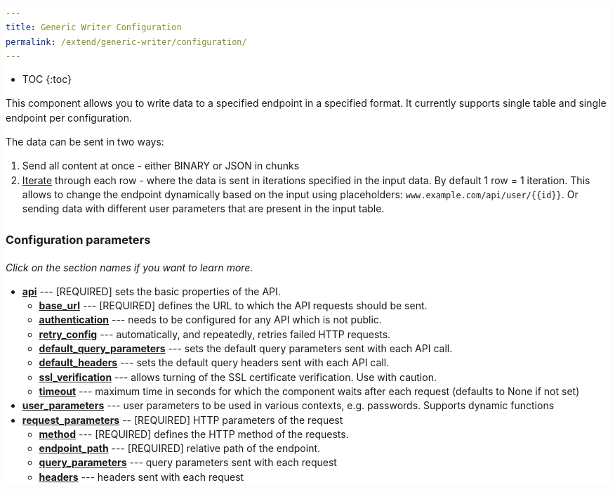 ```yaml
---
title: Generic Writer Configuration 
permalink: /extend/generic-writer/configuration/
---
```


* TOC 
{:toc}

This component allows you to write data to a specified endpoint in a specified format. It currently supports single
table and single endpoint per configuration.

The data can be sent in two ways:

1. Send all content at once - either BINARY or JSON in chunks
2. [Iterate](/extend/generic-writer/configuration/#iterate-by-columns) through each row - where the data is sent in
   iterations specified in the input data. By default 1 row = 1 iteration. This allows to change the endpoint
   dynamically based on the input using placeholders: `www.example.com/api/user/{{id}}`. Or sending data with different
   user parameters that are present in the input table.

### Configuration parameters

*Click on the section names if you want to learn more.*

- [**api**](/extend/generic-writer/configuration/#api) --- [REQUIRED] sets the basic properties of the API.
    - [**base_url**](/extend/generic-writer/configuration/#base-url) ---  [REQUIRED] defines the URL to which the API requests
      should be sent.
    - [**authentication**](/extend/generic-writer/configuration/#authentication) --- needs to be configured for any API
      which is not public.
    - [**retry_config**](/extend/generic-writer/configuration/#retry-config) --- automatically, and repeatedly, retries
      failed HTTP requests.
    - [**default_query_parameters**](/extend/generic-writer/configuration/#default-query-parameters) --- sets the
      default query parameters sent with each API call.
    - [**default_headers**](/extend/generic-writer/configuration/#default-headers) --- sets the default query headers
      sent with each API call.
    - [**ssl_verification**](/extend/generic-writer/configuration/#ssl-verification) --- allows turning of the SSL certificate
      verification. Use with caution.
    - [**timeout**](/extend/generic-writer/configuration/#timeout) --- maximum time in seconds for which the component
      waits after each request (defaults to None if not set)
- [**user_parameters**](/extend/generic-writer/configuration/#user-parameters) --- user parameters to be used in various
  contexts, e.g. passwords. Supports dynamic functions
- [**request_parameters**](/extend/generic-writer/configuration/#request-parameters) -- [REQUIRED] HTTP parameters of the request
    - [**method**](/extend/generic-writer/configuration/#method) --- [REQUIRED] defines the HTTP method of the requests.
    - [**endpoint_path**](/extend/generic-writer/configuration/#enpoint-path) --- [REQUIRED] relative path of the endpoint.
    - [**query_parameters**](/extend/generic-writer/configuration/#query-parameters) --- query parameters sent with each
      request
    - [**headers**](/extend/generic-writer/configuration/#headers) --- headers sent with each request